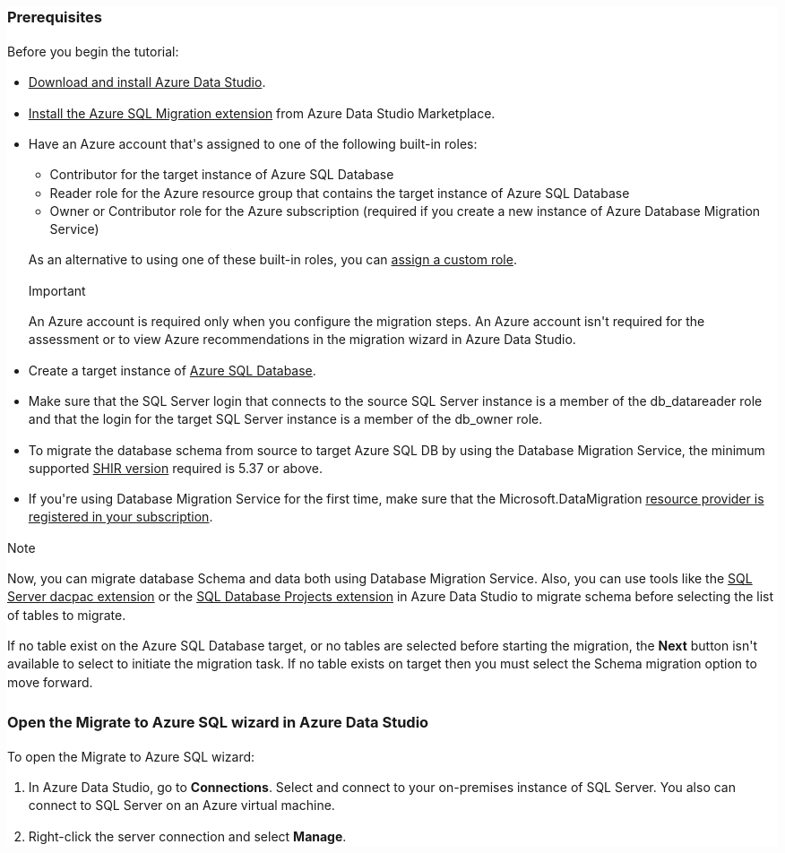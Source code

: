 ### Prerequisites

Before you begin the tutorial:

- [Download and install Azure Data Studio](/azure-data-studio/download-azure-data-studio).
- [Install the Azure SQL Migration extension](/azure-data-studio/extensions/azure-sql-migration-extension) from Azure Data Studio Marketplace.
- Have an Azure account that's assigned to one of the following built-in roles:

  - Contributor for the target instance of Azure SQL Database
  - Reader role for the Azure resource group that contains the target instance of Azure SQL Database
  - Owner or Contributor role for the Azure subscription (required if you create a new instance of Azure Database Migration Service)

  As an alternative to using one of these built-in roles, you can [assign a custom role](resource-custom-roles-sql-database-ads.md).

  > [!IMPORTANT]  
  > An Azure account is required only when you configure the migration steps. An Azure account isn't required for the assessment or to view Azure recommendations in the migration wizard in Azure Data Studio.

- Create a target instance of [Azure SQL Database](/azure/azure-sql/database/single-database-create-quickstart).

- Make sure that the SQL Server login that connects to the source SQL Server instance is a member of the db_datareader role and that the login for the target SQL Server instance is a member of the db_owner role.

- To migrate the database schema from source to target Azure SQL DB by using the Database Migration Service, the minimum supported [SHIR version](https://www.microsoft.com/download/details.aspx?id=39717) required is 5.37 or above.
    
- If you're using Database Migration Service for the first time, make sure that the Microsoft.DataMigration [resource provider is registered in your subscription](quickstart-create-data-migration-service-portal.md#register-the-resource-provider).

> [!NOTE]  
> Now, you can migrate database Schema and data both using Database Migration Service. Also, you can use tools like the [SQL Server dacpac extension](/azure-data-studio/extensions/sql-server-dacpac-extension) or the [SQL Database Projects extension](/azure-data-studio/extensions/sql-database-project-extension) in Azure Data Studio to migrate schema before selecting the list of tables to migrate.
>  
> If no table exist on the Azure SQL Database target, or no tables are selected before starting the migration, the **Next** button isn't available to select to initiate the migration task. If no table exists on target then you must select the Schema migration option to move forward.

### Open the Migrate to Azure SQL wizard in Azure Data Studio

To open the Migrate to Azure SQL wizard:

1. In Azure Data Studio, go to **Connections**. Select and connect to your on-premises instance of SQL Server. You also can connect to SQL Server on an Azure virtual machine.

1. Right-click the server connection and select **Manage**.
